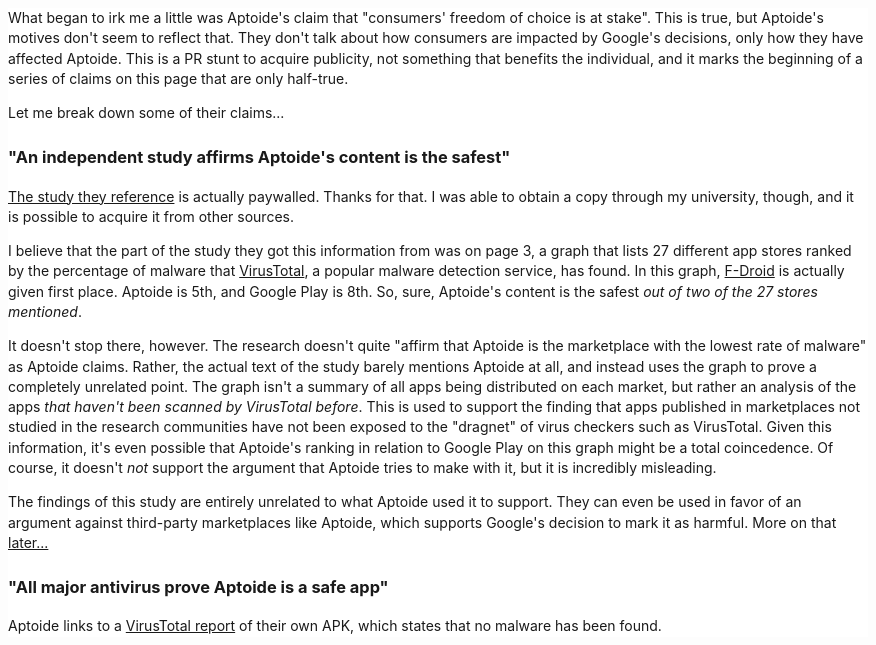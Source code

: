 What began to irk me a little was Aptoide's claim that "consumers' freedom of choice is at stake". This is true, but
Aptoide's motives don't seem to reflect that. They don't talk about how consumers are impacted by Google's decisions,
only how they have affected Aptoide. This is a PR stunt to acquire publicity, not something that benefits the
individual, and it marks the beginning of a series of claims on this page that are only half-true.

Let me break down some of their claims...

### "An independent study affirms Aptoide's content is the safest"

[The study they reference](https://dl.acm.org/citation.cfm?id=3121267) is actually paywalled. Thanks for that. I was
able to obtain a copy through my university, though, and it is possible to acquire it from other sources.

I believe that the part of the study they got this information from was on page 3, a graph that lists 27 different
app stores ranked by the percentage of malware that [VirusTotal](https://www.virustotal.com/), a popular malware
detection service, has found. In this graph, [F-Droid](https://f-droid.org/) is actually given first place. Aptoide
is 5th, and Google Play is 8th. So, sure, Aptoide's content is the safest _out of two of the 27 stores mentioned_.

It doesn't stop there, however. The research doesn't quite "affirm that Aptoide is the marketplace with the lowest
rate of malware" as Aptoide claims. Rather, the actual text of the study barely mentions Aptoide at all, and instead
uses the graph to prove a completely unrelated point. The graph isn't a summary of all apps being distributed on each
market, but rather an analysis of the apps _that haven't been scanned by VirusTotal before_. This is used to support
the finding that apps published in marketplaces not studied in the research communities have not been exposed to the
"dragnet" of virus checkers such as VirusTotal. Given this information, it's even possible that Aptoide's ranking in
relation to Google Play on this graph might be a total coincedence. Of course, it doesn't _not_ support the argument
that Aptoide tries to make with it, but it is incredibly misleading.

The findings of this study are entirely unrelated to what Aptoide used it to support. They can even be used in favor
of an argument against third-party marketplaces like Aptoide, which supports Google's decision to mark it as harmful.
More on that [later...](#security)

### "All major antivirus prove Aptoide is a safe app"

Aptoide links to a [VirusTotal report](https://www.virustotal.com/gui/file/2fd8d9f1d96e24383db3b270dcb4b43ac1383d78c5beeb0aa1a603daaeb3c510/detection)
of their own APK, which states that no malware has been found.
